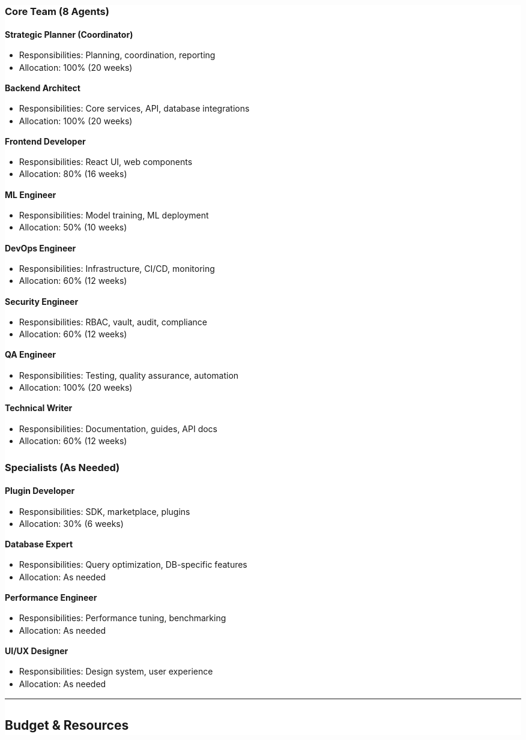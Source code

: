 ### Core Team (8 Agents)

**Strategic Planner (Coordinator)**
- Responsibilities: Planning, coordination, reporting
- Allocation: 100% (20 weeks)

**Backend Architect**
- Responsibilities: Core services, API, database integrations
- Allocation: 100% (20 weeks)

**Frontend Developer**
- Responsibilities: React UI, web components
- Allocation: 80% (16 weeks)

**ML Engineer**
- Responsibilities: Model training, ML deployment
- Allocation: 50% (10 weeks)

**DevOps Engineer**
- Responsibilities: Infrastructure, CI/CD, monitoring
- Allocation: 60% (12 weeks)

**Security Engineer**
- Responsibilities: RBAC, vault, audit, compliance
- Allocation: 60% (12 weeks)

**QA Engineer**
- Responsibilities: Testing, quality assurance, automation
- Allocation: 100% (20 weeks)

**Technical Writer**
- Responsibilities: Documentation, guides, API docs
- Allocation: 60% (12 weeks)

### Specialists (As Needed)

**Plugin Developer**
- Responsibilities: SDK, marketplace, plugins
- Allocation: 30% (6 weeks)

**Database Expert**
- Responsibilities: Query optimization, DB-specific features
- Allocation: As needed

**Performance Engineer**
- Responsibilities: Performance tuning, benchmarking
- Allocation: As needed

**UI/UX Designer**
- Responsibilities: Design system, user experience
- Allocation: As needed

---

## Budget & Resources
